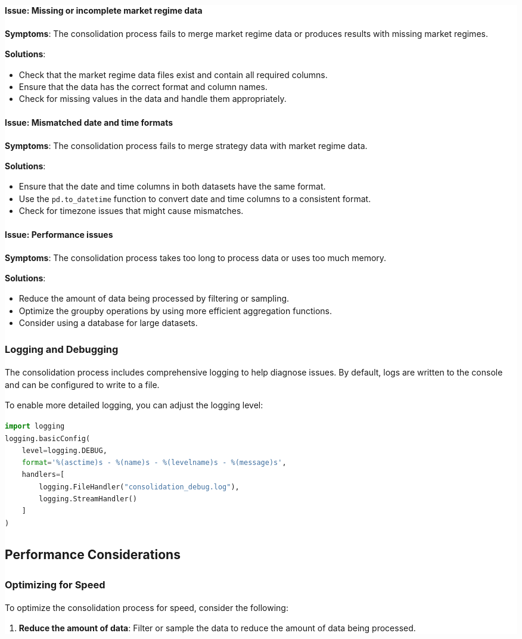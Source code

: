 #### Issue: Missing or incomplete market regime data

**Symptoms**: The consolidation process fails to merge market regime data or produces results with missing market regimes.

**Solutions**:
- Check that the market regime data files exist and contain all required columns.
- Ensure that the data has the correct format and column names.
- Check for missing values in the data and handle them appropriately.

#### Issue: Mismatched date and time formats

**Symptoms**: The consolidation process fails to merge strategy data with market regime data.

**Solutions**:
- Ensure that the date and time columns in both datasets have the same format.
- Use the `pd.to_datetime` function to convert date and time columns to a consistent format.
- Check for timezone issues that might cause mismatches.

#### Issue: Performance issues

**Symptoms**: The consolidation process takes too long to process data or uses too much memory.

**Solutions**:
- Reduce the amount of data being processed by filtering or sampling.
- Optimize the groupby operations by using more efficient aggregation functions.
- Consider using a database for large datasets.

### Logging and Debugging

The consolidation process includes comprehensive logging to help diagnose issues. By default, logs are written to the console and can be configured to write to a file.

To enable more detailed logging, you can adjust the logging level:

```python
import logging
logging.basicConfig(
    level=logging.DEBUG,
    format='%(asctime)s - %(name)s - %(levelname)s - %(message)s',
    handlers=[
        logging.FileHandler("consolidation_debug.log"),
        logging.StreamHandler()
    ]
)
```

## Performance Considerations

### Optimizing for Speed

To optimize the consolidation process for speed, consider the following:

1. **Reduce the amount of data**: Filter or sample the data to reduce the amount of data being processed.
